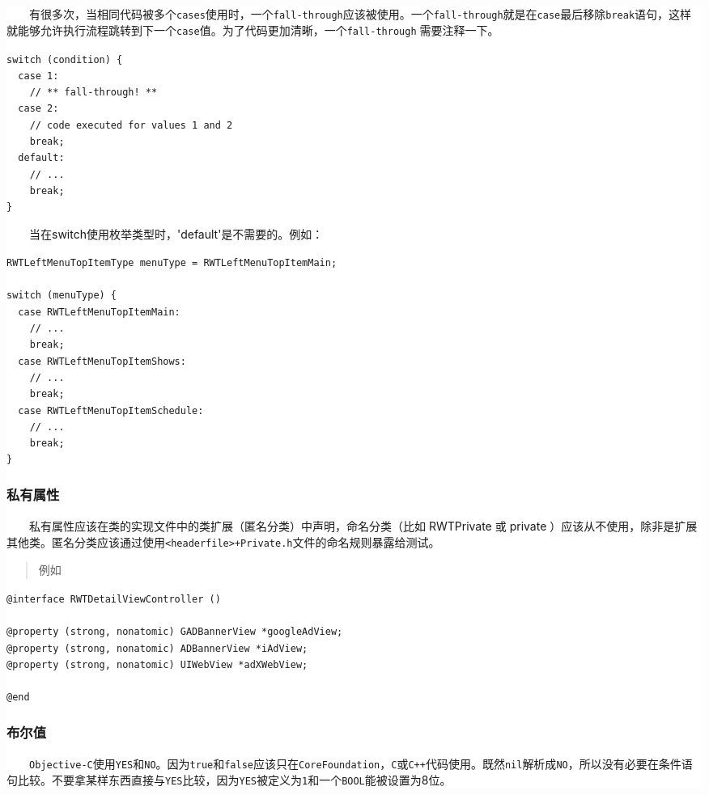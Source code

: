 　　有很多次，当相同代码被多个`cases`使用时，一个`fall-through`应该被使用。一个`fall-through`就是在`case`最后移除`break`语句，这样就能够允许执行流程跳转到下一个`case`值。为了代码更加清晰，一个`fall-through` 需要注释一下。

```objc
switch (condition) {
  case 1:
    // ** fall-through! **
  case 2:
    // code executed for values 1 and 2
    break;
  default: 
    // ...
    break;
}
```

　　当在switch使用枚举类型时，'default'是不需要的。例如：

```objc
RWTLeftMenuTopItemType menuType = RWTLeftMenuTopItemMain;

switch (menuType) {
  case RWTLeftMenuTopItemMain:
    // ...
    break;
  case RWTLeftMenuTopItemShows:
    // ...
    break;
  case RWTLeftMenuTopItemSchedule:
    // ...
    break;
}
```

### 私有属性

　　私有属性应该在类的实现文件中的类扩展（匿名分类）中声明，命名分类（比如 RWTPrivate 或 private ）应该从不使用，除非是扩展其他类。匿名分类应该通过使用`<headerfile>+Private.h`文件的命名规则暴露给测试。

> 例如

```objc
@interface RWTDetailViewController ()

@property (strong, nonatomic) GADBannerView *googleAdView;
@property (strong, nonatomic) ADBannerView *iAdView;
@property (strong, nonatomic) UIWebView *adXWebView;

@end
```

### 布尔值

　　`Objective-C`使用`YES`和`NO`。因为`true`和`false`应该只在`CoreFoundation`，`C`或`C++`代码使用。既然`nil`解析成`NO`，所以没有必要在条件语句比较。不要拿某样东西直接与`YES`比较，因为`YES`被定义为`1`和一个`BOOL`能被设置为8位。
